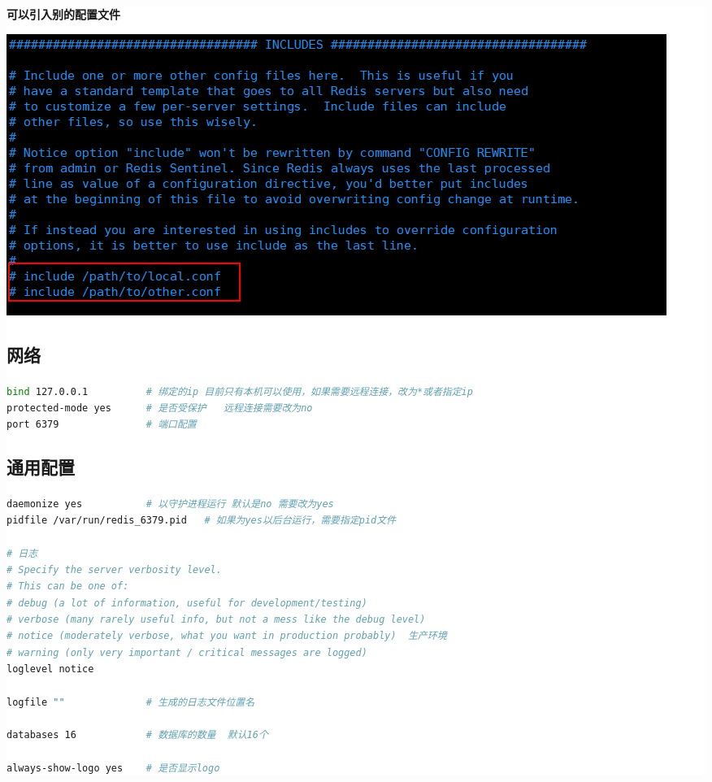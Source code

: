 **可以引入别的配置文件**

![image-20200506161641286](image-20200506161641286.png)

## 网络

```bash
bind 127.0.0.1			# 绑定的ip 目前只有本机可以使用，如果需要远程连接，改为*或者指定ip
protected-mode yes		# 是否受保护   远程连接需要改为no
port 6379				# 端口配置
```

## 通用配置

```bash
daemonize yes			# 以守护进程运行 默认是no 需要改为yes
pidfile /var/run/redis_6379.pid   # 如果为yes以后台运行，需要指定pid文件

# 日志
# Specify the server verbosity level.
# This can be one of:
# debug (a lot of information, useful for development/testing)
# verbose (many rarely useful info, but not a mess like the debug level)
# notice (moderately verbose, what you want in production probably)  生产环境
# warning (only very important / critical messages are logged)
loglevel notice

logfile ""				# 生成的日志文件位置名

databases 16			# 数据库的数量  默认16个

always-show-logo yes	# 是否显示logo
```
